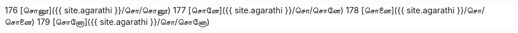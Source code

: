 176 [சொனூ]({{ site.agarathi }}/சொ/சொனூ) 
177 [சொனே]({{ site.agarathi }}/சொ/சொனே) 
178 [சொனை]({{ site.agarathi }}/சொ/சொனை) 
179 [சொனோ]({{ site.agarathi }}/சொ/சொனோ) 

    
